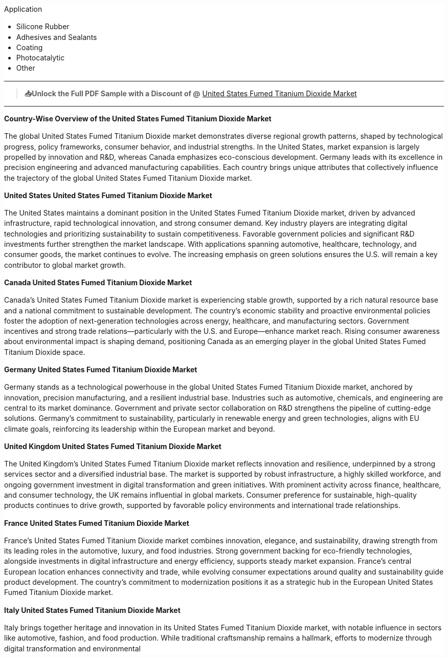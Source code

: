 Application</h3><ul><li>Silicone Rubber</li><li>Adhesives and Sealants</li><li>Coating</li><li>Photocatalytic</li><li>Other</li></ul></p><hr /><blockquote><p><strong>📥Unlock the Full PDF Sample with a Discount of @</strong> <a href="https://www.marketresearchintellect.com/ask-for-discount/?rid=1050785&amp;utm_source=Github-April&amp;utm_medium=016">United States Fumed Titanium Dioxide Market</a></p></blockquote><hr /><p class="" data-start="217" data-end="261"><strong data-start="217" data-end="261">Country-Wise Overview of the United States Fumed Titanium Dioxide Market</strong></p><p class="" data-start="263" data-end="774">The global United States Fumed Titanium Dioxide market demonstrates diverse regional growth patterns, shaped by technological progress, policy frameworks, consumer behavior, and industrial strengths. In the United States, market expansion is largely propelled by innovation and R&amp;D, whereas Canada emphasizes eco-conscious development. Germany leads with its excellence in precision engineering and advanced manufacturing capabilities. Each country brings unique attributes that collectively influence the trajectory of the global United States Fumed Titanium Dioxide market.</p><p class="" data-start="776" data-end="1421"><strong data-start="776" data-end="805">United States United States Fumed Titanium Dioxide Market</strong></p><p class="" data-start="776" data-end="1421">The United States maintains a dominant position in the United States Fumed Titanium Dioxide market, driven by advanced infrastructure, rapid technological innovation, and strong consumer demand. Key industry players are integrating digital technologies and prioritizing sustainability to sustain competitiveness. Favorable government policies and significant R&amp;D investments further strengthen the market landscape. With applications spanning automotive, healthcare, technology, and consumer goods, the market continues to evolve. The increasing emphasis on green solutions ensures the U.S. will remain a key contributor to global market growth.</p><p class="" data-start="1423" data-end="2019"><strong data-start="1423" data-end="1445">Canada United States Fumed Titanium Dioxide Market</strong></p><p class="" data-start="1423" data-end="2019">Canada&rsquo;s United States Fumed Titanium Dioxide market is experiencing stable growth, supported by a rich natural resource base and a national commitment to sustainable development. The country&rsquo;s economic stability and proactive environmental policies foster the adoption of next-generation technologies across energy, healthcare, and manufacturing sectors. Government incentives and strong trade relations&mdash;particularly with the U.S. and Europe&mdash;enhance market reach. Rising consumer awareness about environmental impact is shaping demand, positioning Canada as an emerging player in the global United States Fumed Titanium Dioxide space.</p><p class="" data-start="2021" data-end="2591"><strong data-start="2021" data-end="2044">Germany United States Fumed Titanium Dioxide Market</strong></p><p class="" data-start="2021" data-end="2591">Germany stands as a technological powerhouse in the global United States Fumed Titanium Dioxide market, anchored by innovation, precision manufacturing, and a resilient industrial base. Industries such as automotive, chemicals, and engineering are central to its market dominance. Government and private sector collaboration on R&amp;D strengthens the pipeline of cutting-edge solutions. Germany&rsquo;s commitment to sustainability, particularly in renewable energy and green technologies, aligns with EU climate goals, reinforcing its leadership within the European market and beyond.</p><p class="" data-start="2593" data-end="3221"><strong data-start="2593" data-end="2623">United Kingdom United States Fumed Titanium Dioxide Market</strong></p><p class="" data-start="2593" data-end="3221">The United Kingdom&rsquo;s United States Fumed Titanium Dioxide market reflects innovation and resilience, underpinned by a strong services sector and a diversified industrial base. The market is supported by robust infrastructure, a highly skilled workforce, and ongoing government investment in digital transformation and green initiatives. With prominent activity across finance, healthcare, and consumer technology, the UK remains influential in global markets. Consumer preference for sustainable, high-quality products continues to drive growth, supported by favorable policy environments and international trade relationships.</p><p class="" data-start="3223" data-end="3838"><strong data-start="3223" data-end="3245">France United States Fumed Titanium Dioxide Market</strong></p><p class="" data-start="3223" data-end="3838">France&rsquo;s United States Fumed Titanium Dioxide market combines innovation, elegance, and sustainability, drawing strength from its leading roles in the automotive, luxury, and food industries. Strong government backing for eco-friendly technologies, alongside investments in digital infrastructure and energy efficiency, supports steady market expansion. France&rsquo;s central European location enhances connectivity and trade, while evolving consumer expectations around quality and sustainability guide product development. The country&rsquo;s commitment to modernization positions it as a strategic hub in the European United States Fumed Titanium Dioxide market.</p><p class="" data-start="3840" data-end="4422"><strong data-start="3840" data-end="3861">Italy United States Fumed Titanium Dioxide Market</strong></p><p class="" data-start="3840" data-end="4422">Italy brings together heritage and innovation in its United States Fumed Titanium Dioxide market, with notable influence in sectors like automotive, fashion, and food production. While traditional craftsmanship remains a hallmark, efforts to modernize through digital transformation and environmental